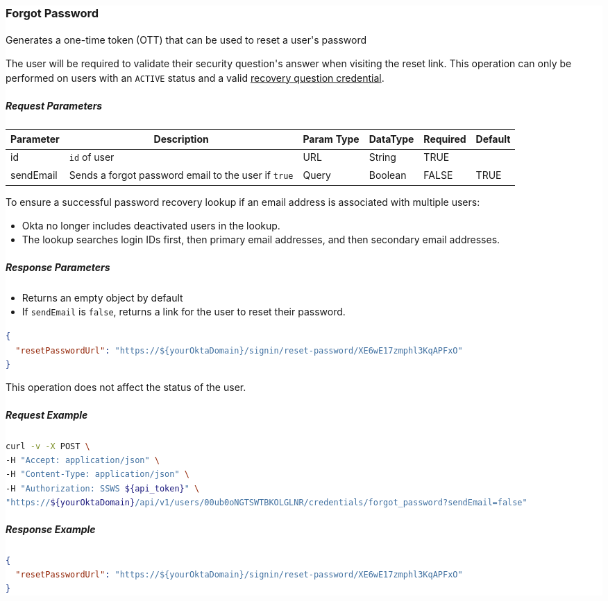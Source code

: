 ### Forgot Password


<ApiOperation method="post" url="/api/v1/users/${userId}/credentials/forgot_password" />

Generates a one-time token (OTT) that can be used to reset a user's password

The user will be required to validate their security question's answer when visiting the reset link.  This operation can only be performed on users with an `ACTIVE` status and a valid [recovery question credential](#recovery-question-object).

##### Request Parameters


| Parameter    | Description                                         | Param Type | DataType | Required | Default |
| ------------ | --------------------------------------------------- | ---------- | -------- | -------- | ------- |
| id           | `id` of user                                        | URL        | String   | TRUE     |         |
| sendEmail    | Sends a forgot password email to the user if `true` | Query      | Boolean  | FALSE    | TRUE    |

To ensure a successful password recovery lookup if an email address is associated with multiple users:

* Okta no longer includes deactivated users in the lookup.
* The lookup searches login IDs first, then primary email addresses, and then secondary email addresses.

##### Response Parameters


* Returns an empty object by default
* If `sendEmail` is `false`, returns a link for the user to reset their password.

```json
{
  "resetPasswordUrl": "https://${yourOktaDomain}/signin/reset-password/XE6wE17zmphl3KqAPFxO"
}
```

This operation does not affect the status of the user.

##### Request Example


```bash
curl -v -X POST \
-H "Accept: application/json" \
-H "Content-Type: application/json" \
-H "Authorization: SSWS ${api_token}" \
"https://${yourOktaDomain}/api/v1/users/00ub0oNGTSWTBKOLGLNR/credentials/forgot_password?sendEmail=false"
```

##### Response Example


```json
{
  "resetPasswordUrl": "https://${yourOktaDomain}/signin/reset-password/XE6wE17zmphl3KqAPFxO"
}
```
